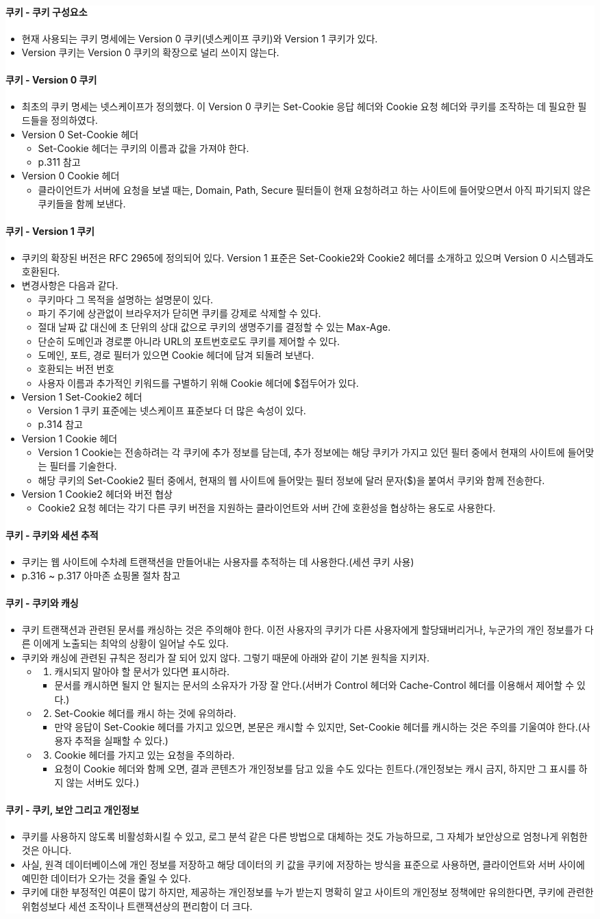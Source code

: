 #### 쿠키 - 쿠키 구성요소
- 현재 사용되는 쿠키 명세에는 Version 0 쿠키(넷스케이프 쿠키)와 Version 1 쿠키가 있다.
- Version 쿠키는 Version 0 쿠키의 확장으로 널리 쓰이지 않는다.

#### 쿠키 - Version 0 쿠키
- 최초의 쿠키 명세는 넷스케이프가 정의했다. 이 Version 0 쿠키는 Set-Cookie 응답 헤더와 Cookie 요청 헤더와 쿠키를 조작하는 데 필요한 필드들을 정의하였다.
- Version 0 Set-Cookie 헤더
    - Set-Cookie 헤더는 쿠키의 이름과 값을 가져야 한다.
    - p.311 참고
- Version 0 Cookie 헤더
    - 클라이언트가 서버에 요청을 보낼 때는, Domain, Path, Secure 필터들이 현재 요청하려고 하는 사이트에 들어맞으면서 아직 파기되지 않은 쿠키들을 함께 보낸다.

#### 쿠키 - Version 1 쿠키
- 쿠키의 확장된 버전은 RFC 2965에 정의되어 있다. Version 1 표준은 Set-Cookie2와 Cookie2 헤더를 소개하고 있으며 Version 0 시스템과도 호환된다.
- 변경사항은 다음과 같다.
    - 쿠키마다 그 목적을 설명하는 설명문이 있다.
    - 파기 주기에 상관없이 브라우저가 닫히면 쿠키를 강제로 삭제할 수 있다.
    - 절대 날짜 값 대신에 초 단위의 상대 값으로 쿠키의 생명주기를 결정할 수 있는 Max-Age.
    - 단순히 도메인과 경로뿐 아니라 URL의 포트번호로도 쿠키를 제어할 수 있다.
    - 도메인, 포트, 경로 필터가 있으면 Cookie 헤더에 담겨 되돌려 보낸다.
    - 호환되는 버전 번호
    - 사용자 이름과 추가적인 키워드를 구별하기 위해 Cookie 헤더에 $접두어가 있다.
- Version 1 Set-Cookie2 헤더
    - Version 1 쿠키 표준에는 넷스케이프 표준보다 더 많은 속성이 있다.
    - p.314 참고
- Version 1 Cookie 헤더
    - Version 1 Cookie는 전송하려는 각 쿠키에 추가 정보를 담는데, 추가 정보에는 해당 쿠키가 가지고 있던 필터 중에서 현재의 사이트에 들어맞는 필터를 기술한다.
    - 해당 쿠키의 Set-Cookie2 필터 중에서, 현재의 웹 사이트에 들어맞는 필터 정보에 달러 문자($)을 붙여서 쿠키와 함께 전송한다.
- Version 1 Cookie2 헤더와 버전 협상
    - Cookie2 요청 헤더는 각기 다른 쿠키 버전을 지원하는 클라이언트와 서버 간에 호환성을 협상하는 용도로 사용한다.

#### 쿠키 - 쿠키와 세션 추적
- 쿠키는 웹 사이트에 수차례 트랜잭션을 만들어내는 사용자를 추적하는 데 사용한다.(세션 쿠키 사용)
- p.316 ~ p.317 아마존 쇼핑몰 절차 참고

#### 쿠키 - 쿠키와 캐싱
- 쿠키 트랜잭션과 관련된 문서를 캐싱하는 것은 주의해야 한다. 이전 사용자의 쿠키가 다른 사용자에게 할당돼버리거나, 누군가의 개인 정보를가 다른 이에게 노출되는 최악의 상황이 일어날 수도 있다.
- 쿠키와 캐싱에 관련된 규칙은 정리가 잘 되어 있지 않다. 그렇기 때문에 아래와 같이 기본 원칙을 지키자.
    - 1. 캐시되지 말아야 할 문서가 있다면 표시하라.
        - 문서를 캐시하면 될지 안 될지는 문서의 소유자가 가장 잘 안다.(서버가 Control 헤더와 Cache-Control 헤더를 이용해서 제어할 수 있다.)
    - 2. Set-Cookie 헤더를 캐시 하는 것에 유의하라.
        - 만약 응답이 Set-Cookie 헤더를 가지고 있으면, 본문은 캐시할 수 있지만, Set-Cookie 헤더를 캐시하는 것은 주의를 기울여야 한다.(사용자 추적을 실패할 수 있다.)
    - 3. Cookie 헤더를 가지고 있는 요청을 주의하라.
        - 요청이 Cookie 헤더와 함께 오면, 결과 콘텐츠가 개인정보를 담고 있을 수도 있다는 힌트다.(개인정보는 캐시 금지, 하지만 그 표시를 하지 않는 서버도 있다.)

#### 쿠키 - 쿠키, 보안 그리고 개인정보
- 쿠키를 사용하지 않도록 비활성화시킬 수 있고, 로그 분석 같은 다른 방법으로 대체하는 것도 가능하므로, 그 자체가 보안상으로 엄청나게 위험한 것은 아니다.
- 사실, 원격 데이터베이스에 개인 정보를 저장하고 해당 데이터의 키 값을 쿠키에 저장하는 방식을 표준으로 사용하면, 클라이언트와 서버 사이에 예민한 데이터가 오가는 것을 줄일 수 있다.
- 쿠키에 대한 부정적인 여론이 많기 하지만, 제공하는 개인정보를 누가 받는지 명확히 알고 사이트의 개인정보 정책에만 유의한다면, 쿠키에 관련한 위험성보다 세션 조작이나 트랜잭션상의 편리함이 더 크다.
